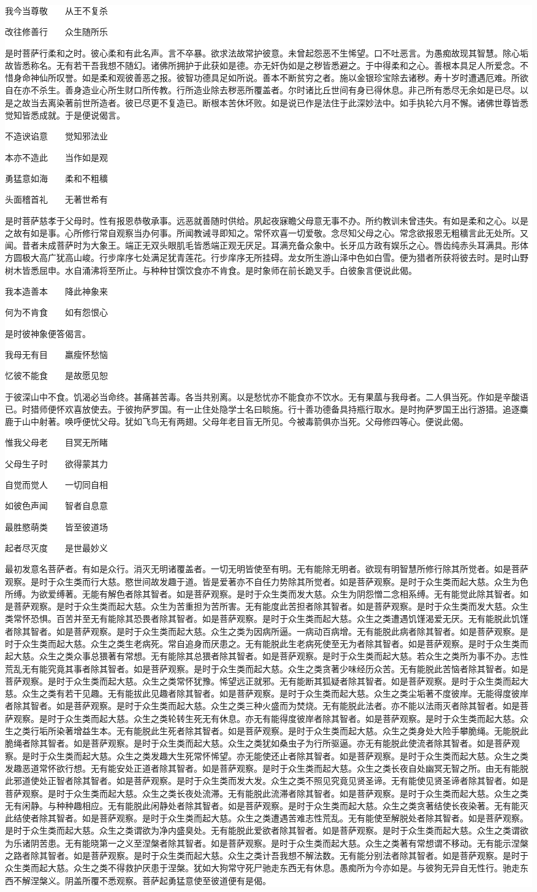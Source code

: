 我今当尊敬　　从王不复杀  

改往修善行　　众生随所乐  

是时菩萨行柔和之时。彼心柔和有此名声。言不卒暴。欲求法故常护彼意。未曾起怨恶不生悕望。口不吐恶言。为愚痴故现其智慧。除心垢故皆悉称名。无有若干吾我想不随幻。诸佛所拥护于此获如是德。亦无奸伪如是之秽皆悉避之。于中得柔和之心。善根本具足人所爱念。不惜身命神仙所叹誉。如是柔和观彼善恶之报。彼智功德具足如所说。善本不断贫穷之者。施以金银珍宝除去诸秽。寿十岁时遭遇厄难。所欲自在亦不杀生。善身造业心所生财口所传教。行所造业除去秽恶所覆盖者。尔时诸比丘世间有身已得休息。非己所有悉尽无余如是已尽。以是之故当去离染著前世所造者。彼已尽更不复造已。断根本苦休坏败。如是说已作是法住于此深妙法中。如手执轮六月不懈。诸佛世尊皆悉觉知皆悉成就。于是便说偈言。  

不造谀谄意　　觉知邪法业  

本亦不造此　　当作如是观  

勇猛意如海　　柔和不粗穬  

头面稽首礼　　无著世希有  

是时菩萨慈孝于父母时。性有报恩恭敬承事。远恶就善随时供给。夙起夜寐瞻父母意无事不办。所约教训未曾违失。有如是柔和之心。以是之故有如是事。心所修行常自观察当办何事。所闻教诫寻即知之。常怀欢喜一切爱敬。念尽知父母之心。常念欲报恩无粗穬言此无处所。又闻。昔者未成菩萨时为大象王。端正无双头眼肌毛皆悉端正观无厌足。耳满充备众象中。长牙瓜方政有娱乐之心。唇齿纯赤头耳满具。形体方圆极大高广犹高山峻。行步庠序七处满足犹青莲花。行步庠序无所挂碍。龙女所生游山泽中色如白雪。便为猎者所获将彼去时。是时山野树木皆悉屈申。水自涌沸将至所止。与种种甘馔饮食亦不肯食。是时象师在前长跪叉手。白彼象言便说此偈。  

我本造善本　　降此神象来  

何为不肯食　　如有怨恨心  

是时彼神象便答偈言。  

我母无有目　　羸瘦怀愁恼  

忆彼不能食　　是故愿见恕  

于彼深山中不食。饥渴必当命终。甚痛甚苦毒。各当共别离。以是愁忧亦不能食亦不饮水。无有果蓏与我母者。二人俱当死。作如是辛酸语已。时猎师便怀欢喜放使去。于彼拘萨罗国。有一止住处隐学士名曰睒施。行十善功德备具持瓶行取水。是时拘萨罗国王出行游猎。追逐麋鹿于山中射著。唤呼便忧父母。犹如飞鸟无有两翅。父母年老目盲无所见。今被毒箭俱亦当死。父母修四等心。便说此偈。  

惟我父母老　　目冥无所睹  

父母生子时　　欲得蒙其力  

自觉而觉人　　一切同自相  

如彼色声闻　　智者自息意  

最胜愍萌类　　皆至彼道场  

起者尽灭度　　是世最妙义  

最初发意名菩萨者。有如是众行。消灭无明诸覆盖者。一切无明皆使至有明。无有能除无明者。欲现有明智慧所修行除其所觉者。如是菩萨观察。是时于众生类而行大慈。愍世间故发趣于道。皆是爱著亦不自任力势除其所觉者。如是菩萨观察。是时于众生类而起大慈。众生为色所缚。为欲爱缚著。无能有解色者除其智者。如是菩萨观察。是时于众生类而发大慈。众生为阴怨憎二念相系缚。无有能觉此除其智者。如是菩萨观察。是时于众生类而起大慈。众生为苦重担为苦所害。无有能度此苦担者除其智者。如是菩萨观察。是时于众生类而发大慈。众生类常怀恐惧。百苦并至无有能除其恐畏者除其智者。如是菩萨观察。是时于众生类而起大慈。众生之类遭遇饥馑渴爱无厌。无有能脱此饥馑者除其智者。如是菩萨观察。是时于众生类而起大慈。众生之类为因病所逼。一病动百病增。无有能脱此病者除其智者。如是菩萨观察。是时于众生类而起大慈。众生之类生老病死。常自追身而厌患之。无有能脱此生老病死使至无为者除其智者。如是菩萨观察。是时于众生类而起大慈。众生之类众事总猥著有常想。无有能除其总猥者除其智者。如是菩萨观察。是时于众生类而起大慈。若众生之类所为事不办。志性荒乱无有能究竟其事者除其智者。如是菩萨观察。是时于众生类而起大慈。众生之类贪著少味经历众苦。无有能脱此苦恼者除其智者。如是菩萨观察。是时于众生类而起大慈。众生之类常怀犹豫。悕望远正就邪。无有能断其狐疑者除其智者。如是菩萨观察。是时于众生类而起大慈。众生之类有若干见趣。无有能拔此见趣者除其智者。如是菩萨观察。是时于众生类而起大慈。众生之类尘垢著不度彼岸。无能得度彼岸者除其智者。如是菩萨观察。是时于众生类而起大慈。众生之类三种火盛而为焚烧。无有能脱此法者。亦不能以法雨灭者除其智者。如是菩萨观察。是时于众生类而起大慈。众生之类轮转生死无有休息。亦无有能得度彼岸者除其智者。如是菩萨观察。是时于众生类而起大慈。众生之类行垢所染著增益生本。无有能脱此生死者除其智者。如是菩萨观察。是时于众生类而起大慈。众生之类身处大险手攀脆绳。无能脱此脆绳者除其智者。如是菩萨观察。是时于众生类而起大慈。众生之类犹如桑虫子为行所驱逼。亦无有能脱此使流者除其智者。如是菩萨观察。是时于众生类而起大慈。众生之类发趣大生死常怀悕望。亦无能使还止者除其智者。如是菩萨观察。是时于众生类而起大慈。众生之类发趣恶道常怀欲行想。无有能安处正道者除其智者。如是菩萨观察。是时于众生类而起大慈。众生之类长夜自处幽冥无智之所。由无有能脱此邪道使处正智者除其智者。如是菩萨观察。是时于众生类而发大发。众生之类不照见究竟见贤圣谛。无有能使见贤圣谛者除其智者。如是菩萨观察。是时于众生类而起大慈。众生之类长夜处流滞。无有能脱此流滞者除其智者。如是菩萨观察。是时于众生类而起大慈。众生之类无有闲静。与种种趣相应。无有能脱此闲静处者除其智者。如是菩萨观察。是时于众生类而起大慈。众生之类贪著结使长夜染著。无有能灭此结使者除其智者。如是菩萨观察。是时于众生类而起大慈。众生之类遭遇苦难志性荒乱。无有能使至解脱处者除其智者。如是菩萨观察。是时于众生类而起大慈。众生之类谓欲为净内盛臭处。无有能脱此爱欲者除其智者。如是菩萨观察。是时于众生类而起大慈。众生之类谓欲为乐诸阴苦患。无有能晓第一之义至涅槃者除其智者。如是菩萨观察。是时于众生类而起大慈。众生之类著有常想谓不移动。无有能示涅槃之路者除其智者。如是菩萨观察。是时于众生类而起大慈。众生之类计吾我想不解法数。无有能分别法者除其智者。如是菩萨观察。是时于众生类而起大慈。众生之类不得救护厌患于涅槃。犹如大狗常守死尸驰走东西无有休息。愚痴所为今亦如是。与彼狗无异自无性行。驰走东西不解涅槃义。阴盖所覆不悉观察。菩萨起勇猛意使至彼道便有是偈。  
